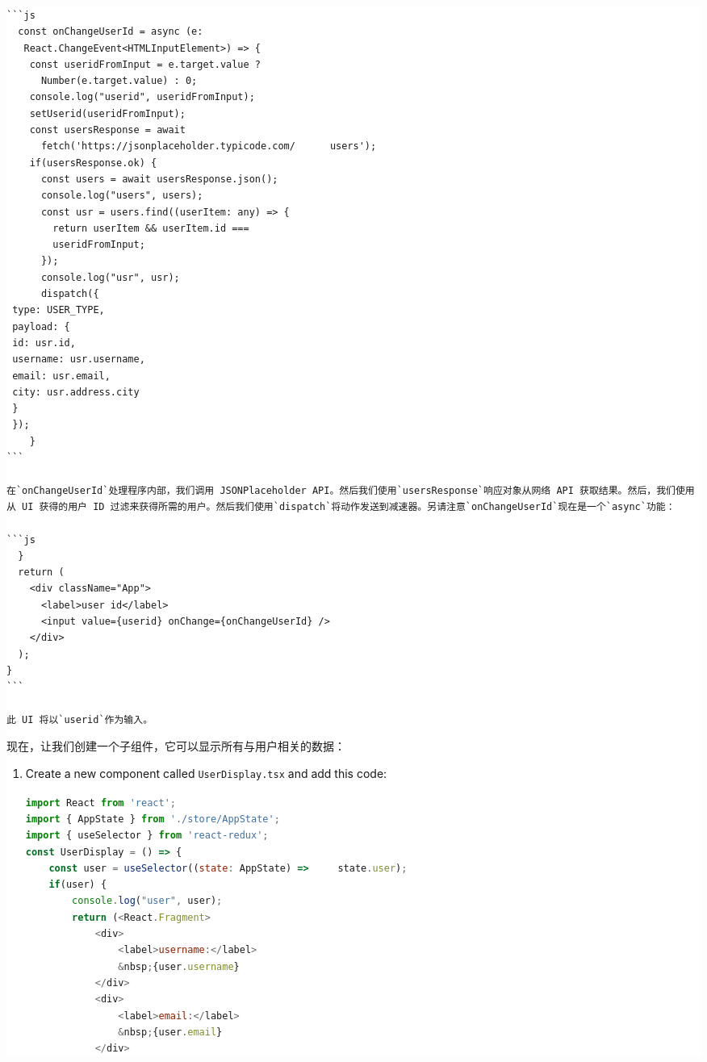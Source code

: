     ```js
      const onChangeUserId = async (e: 
       React.ChangeEvent<HTMLInputElement>) => {
        const useridFromInput = e.target.value ? 
          Number(e.target.value) : 0;
        console.log("userid", useridFromInput);
        setUserid(useridFromInput);
        const usersResponse = await 
          fetch('https://jsonplaceholder.typicode.com/      users');
        if(usersResponse.ok) {
          const users = await usersResponse.json();
          console.log("users", users);
          const usr = users.find((userItem: any) => {
            return userItem && userItem.id ===
            useridFromInput;
          });
          console.log("usr", usr);
          dispatch({
     type: USER_TYPE,
     payload: {
     id: usr.id,
     username: usr.username,
     email: usr.email,
     city: usr.address.city
     }
     });
        }
    ```

    在`onChangeUserId`处理程序内部，我们调用 JSONPlaceholder API。然后我们使用`usersResponse`响应对象从网络 API 获取结果。然后，我们使用从 UI 获得的用户 ID 过滤来获得所需的用户。然后我们使用`dispatch`将动作发送到减速器。另请注意`onChangeUserId`现在是一个`async`功能：

    ```js
      }
      return (
        <div className="App">
          <label>user id</label>
          <input value={userid} onChange={onChangeUserId} />
        </div>
      );
    }
    ```

    此 UI 将以`userid`作为输入。

现在，让我们创建一个子组件，它可以显示所有与用户相关的数据：

1.  Create a new component called `UserDisplay.tsx` and add this code:

    ```js
    import React from 'react';
    import { AppState } from './store/AppState';
    import { useSelector } from 'react-redux';
    const UserDisplay = () => {
        const user = useSelector((state: AppState) =>     state.user);
        if(user) {
            console.log("user", user);
            return (<React.Fragment>
                <div>
                    <label>username:</label>
                    &nbsp;{user.username}
                </div>
                <div>
                    <label>email:</label>
                    &nbsp;{user.email}
                </div>